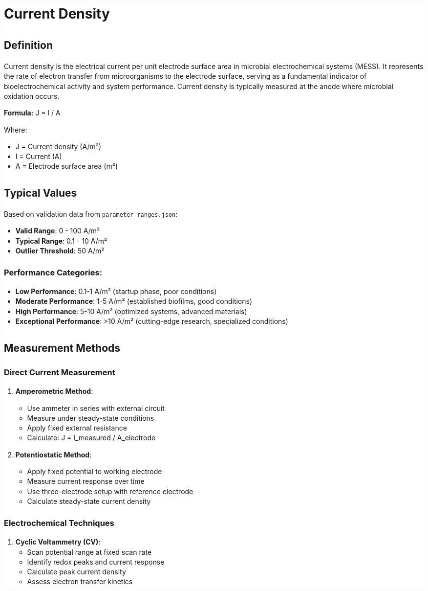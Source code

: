 # Current Density

## Definition

Current density is the electrical current per unit electrode surface area in microbial electrochemical systems (MESS). It represents the rate of electron transfer from microorganisms to the electrode surface, serving as a fundamental indicator of bioelectrochemical activity and system performance. Current density is typically measured at the anode where microbial oxidation occurs.

**Formula:** J = I / A

Where:
- J = Current density (A/m²)
- I = Current (A)
- A = Electrode surface area (m²)

## Typical Values

Based on validation data from `parameter-ranges.json`:

- **Valid Range**: 0 - 100 A/m²
- **Typical Range**: 0.1 - 10 A/m²
- **Outlier Threshold**: 50 A/m²

### Performance Categories:
- **Low Performance**: 0.1-1 A/m² (startup phase, poor conditions)
- **Moderate Performance**: 1-5 A/m² (established biofilms, good conditions)
- **High Performance**: 5-10 A/m² (optimized systems, advanced materials)
- **Exceptional Performance**: >10 A/m² (cutting-edge research, specialized conditions)

## Measurement Methods

### Direct Current Measurement
1. **Amperometric Method**:
   - Use ammeter in series with external circuit
   - Measure under steady-state conditions
   - Apply fixed external resistance
   - Calculate: J = I_measured / A_electrode

2. **Potentiostatic Method**:
   - Apply fixed potential to working electrode
   - Measure current response over time
   - Use three-electrode setup with reference electrode
   - Calculate steady-state current density

### Electrochemical Techniques
1. **Cyclic Voltammetry (CV)**:
   - Scan potential range at fixed scan rate
   - Identify redox peaks and current response
   - Calculate peak current density
   - Assess electron transfer kinetics

